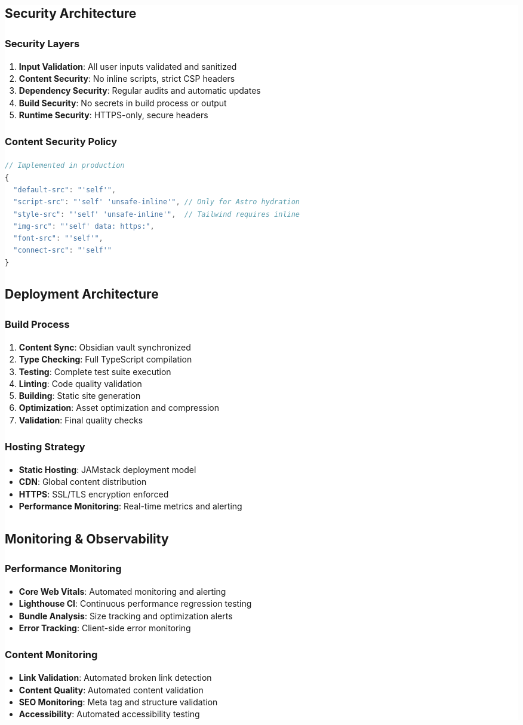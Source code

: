 ## Security Architecture

### Security Layers
1. **Input Validation**: All user inputs validated and sanitized
2. **Content Security**: No inline scripts, strict CSP headers
3. **Dependency Security**: Regular audits and automatic updates
4. **Build Security**: No secrets in build process or output
5. **Runtime Security**: HTTPS-only, secure headers

### Content Security Policy
```javascript
// Implemented in production
{
  "default-src": "'self'",
  "script-src": "'self' 'unsafe-inline'", // Only for Astro hydration
  "style-src": "'self' 'unsafe-inline'",  // Tailwind requires inline
  "img-src": "'self' data: https:",
  "font-src": "'self'",
  "connect-src": "'self'"
}
```

## Deployment Architecture

### Build Process
1. **Content Sync**: Obsidian vault synchronized
2. **Type Checking**: Full TypeScript compilation
3. **Testing**: Complete test suite execution
4. **Linting**: Code quality validation
5. **Building**: Static site generation
6. **Optimization**: Asset optimization and compression
7. **Validation**: Final quality checks

### Hosting Strategy
- **Static Hosting**: JAMstack deployment model
- **CDN**: Global content distribution
- **HTTPS**: SSL/TLS encryption enforced
- **Performance Monitoring**: Real-time metrics and alerting

## Monitoring & Observability

### Performance Monitoring
- **Core Web Vitals**: Automated monitoring and alerting
- **Lighthouse CI**: Continuous performance regression testing
- **Bundle Analysis**: Size tracking and optimization alerts
- **Error Tracking**: Client-side error monitoring

### Content Monitoring
- **Link Validation**: Automated broken link detection
- **Content Quality**: Automated content validation
- **SEO Monitoring**: Meta tag and structure validation
- **Accessibility**: Automated accessibility testing
